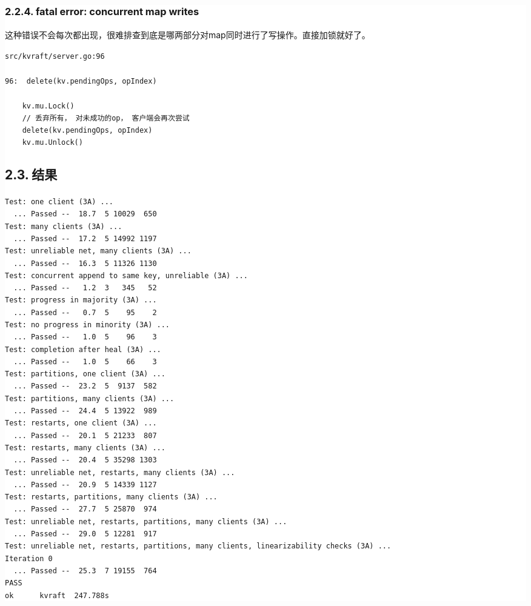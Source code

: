 
### 2.2.4. fatal error: concurrent map writes
这种错误不会每次都出现，很难排查到底是哪两部分对map同时进行了写操作。直接加锁就好了。
```
src/kvraft/server.go:96

96:  delete(kv.pendingOps, opIndex)

	kv.mu.Lock()
	// 丢弃所有， 对未成功的op， 客户端会再次尝试
    delete(kv.pendingOps, opIndex)
	kv.mu.Unlock()
```

## 2.3. 结果
```
Test: one client (3A) ...
  ... Passed --  18.7  5 10029  650
Test: many clients (3A) ...
  ... Passed --  17.2  5 14992 1197
Test: unreliable net, many clients (3A) ...
  ... Passed --  16.3  5 11326 1130
Test: concurrent append to same key, unreliable (3A) ...
  ... Passed --   1.2  3   345   52
Test: progress in majority (3A) ...
  ... Passed --   0.7  5    95    2
Test: no progress in minority (3A) ...
  ... Passed --   1.0  5    96    3
Test: completion after heal (3A) ...
  ... Passed --   1.0  5    66    3
Test: partitions, one client (3A) ...
  ... Passed --  23.2  5  9137  582
Test: partitions, many clients (3A) ...
  ... Passed --  24.4  5 13922  989
Test: restarts, one client (3A) ...
  ... Passed --  20.1  5 21233  807
Test: restarts, many clients (3A) ...
  ... Passed --  20.4  5 35298 1303
Test: unreliable net, restarts, many clients (3A) ...
  ... Passed --  20.9  5 14339 1127
Test: restarts, partitions, many clients (3A) ...
  ... Passed --  27.7  5 25870  974
Test: unreliable net, restarts, partitions, many clients (3A) ...
  ... Passed --  29.0  5 12281  917
Test: unreliable net, restarts, partitions, many clients, linearizability checks (3A) ...
Iteration 0
  ... Passed --  25.3  7 19155  764
PASS
ok  	kvraft	247.788s
```









